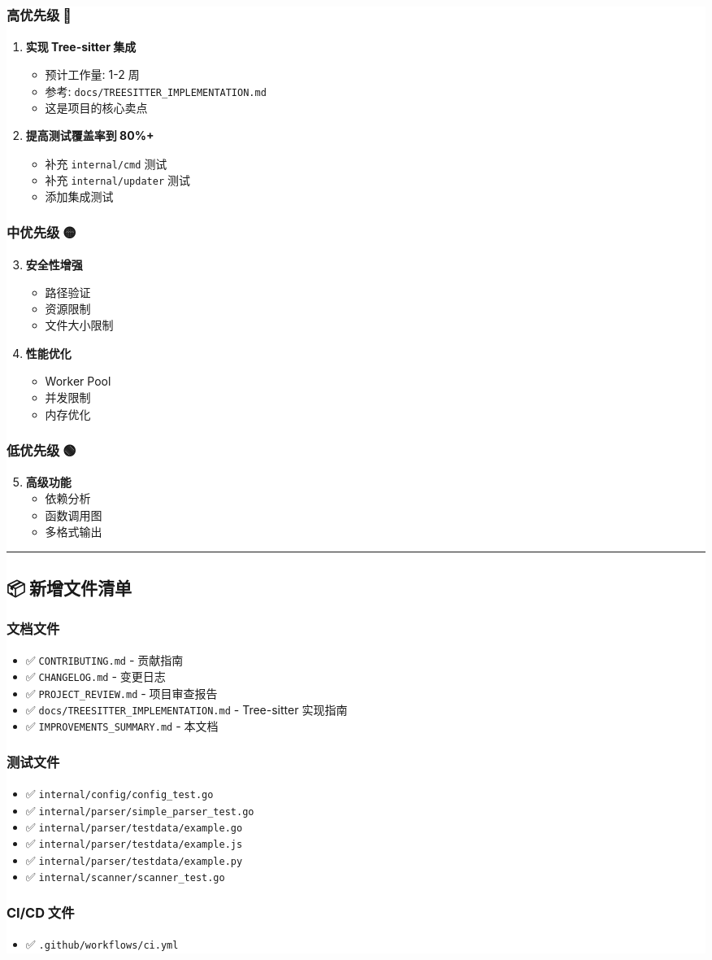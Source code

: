 ### 高优先级 🔴

1. **实现 Tree-sitter 集成**
   - 预计工作量: 1-2 周
   - 参考: `docs/TREESITTER_IMPLEMENTATION.md`
   - 这是项目的核心卖点

2. **提高测试覆盖率到 80%+**
   - 补充 `internal/cmd` 测试
   - 补充 `internal/updater` 测试
   - 添加集成测试

### 中优先级 🟡

3. **安全性增强**
   - 路径验证
   - 资源限制
   - 文件大小限制

4. **性能优化**
   - Worker Pool
   - 并发限制
   - 内存优化

### 低优先级 🟢

5. **高级功能**
   - 依赖分析
   - 函数调用图
   - 多格式输出

---

## 📦 新增文件清单

### 文档文件
- ✅ `CONTRIBUTING.md` - 贡献指南
- ✅ `CHANGELOG.md` - 变更日志
- ✅ `PROJECT_REVIEW.md` - 项目审查报告
- ✅ `docs/TREESITTER_IMPLEMENTATION.md` - Tree-sitter 实现指南
- ✅ `IMPROVEMENTS_SUMMARY.md` - 本文档

### 测试文件
- ✅ `internal/config/config_test.go`
- ✅ `internal/parser/simple_parser_test.go`
- ✅ `internal/parser/testdata/example.go`
- ✅ `internal/parser/testdata/example.js`
- ✅ `internal/parser/testdata/example.py`
- ✅ `internal/scanner/scanner_test.go`

### CI/CD 文件
- ✅ `.github/workflows/ci.yml`
